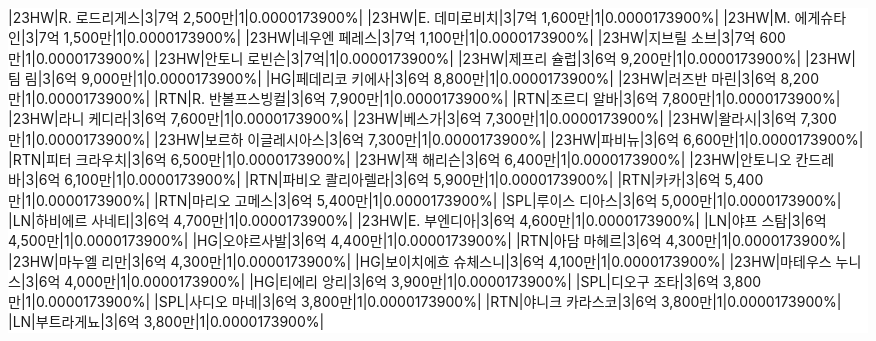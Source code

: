 |23HW|R. 로드리게스|3|7억 2,500만|1|0.0000173900%|
|23HW|E. 데미로비치|3|7억 1,600만|1|0.0000173900%|
|23HW|M. 에게슈타인|3|7억 1,500만|1|0.0000173900%|
|23HW|네우엔 페레스|3|7억 1,100만|1|0.0000173900%|
|23HW|지브릴 소브|3|7억 600만|1|0.0000173900%|
|23HW|안토니 로빈슨|3|7억|1|0.0000173900%|
|23HW|제프리 슐럽|3|6억 9,200만|1|0.0000173900%|
|23HW|팀 림|3|6억 9,000만|1|0.0000173900%|
|HG|페데리코 키에사|3|6억 8,800만|1|0.0000173900%|
|23HW|러즈반 마린|3|6억 8,200만|1|0.0000173900%|
|RTN|R. 반볼프스빙컬|3|6억 7,900만|1|0.0000173900%|
|RTN|조르디 알바|3|6억 7,800만|1|0.0000173900%|
|23HW|라니 케디라|3|6억 7,600만|1|0.0000173900%|
|23HW|베스가|3|6억 7,300만|1|0.0000173900%|
|23HW|왈라시|3|6억 7,300만|1|0.0000173900%|
|23HW|보르하 이글레시아스|3|6억 7,300만|1|0.0000173900%|
|23HW|파비뉴|3|6억 6,600만|1|0.0000173900%|
|RTN|피터 크라우치|3|6억 6,500만|1|0.0000173900%|
|23HW|잭 해리슨|3|6억 6,400만|1|0.0000173900%|
|23HW|안토니오 칸드레바|3|6억 6,100만|1|0.0000173900%|
|RTN|파비오 콸리아렐라|3|6억 5,900만|1|0.0000173900%|
|RTN|카카|3|6억 5,400만|1|0.0000173900%|
|RTN|마리오 고메스|3|6억 5,400만|1|0.0000173900%|
|SPL|루이스 디아스|3|6억 5,000만|1|0.0000173900%|
|LN|하비에르 사네티|3|6억 4,700만|1|0.0000173900%|
|23HW|E. 부엔디아|3|6억 4,600만|1|0.0000173900%|
|LN|야프 스탐|3|6억 4,500만|1|0.0000173900%|
|HG|오야르사발|3|6억 4,400만|1|0.0000173900%|
|RTN|아담 마헤르|3|6억 4,300만|1|0.0000173900%|
|23HW|마누엘 리만|3|6억 4,300만|1|0.0000173900%|
|HG|보이치에흐 슈체스니|3|6억 4,100만|1|0.0000173900%|
|23HW|마테우스 누니스|3|6억 4,000만|1|0.0000173900%|
|HG|티에리 앙리|3|6억 3,900만|1|0.0000173900%|
|SPL|디오구 조타|3|6억 3,800만|1|0.0000173900%|
|SPL|사디오 마네|3|6억 3,800만|1|0.0000173900%|
|RTN|야니크 카라스코|3|6억 3,800만|1|0.0000173900%|
|LN|부트라게뇨|3|6억 3,800만|1|0.0000173900%|